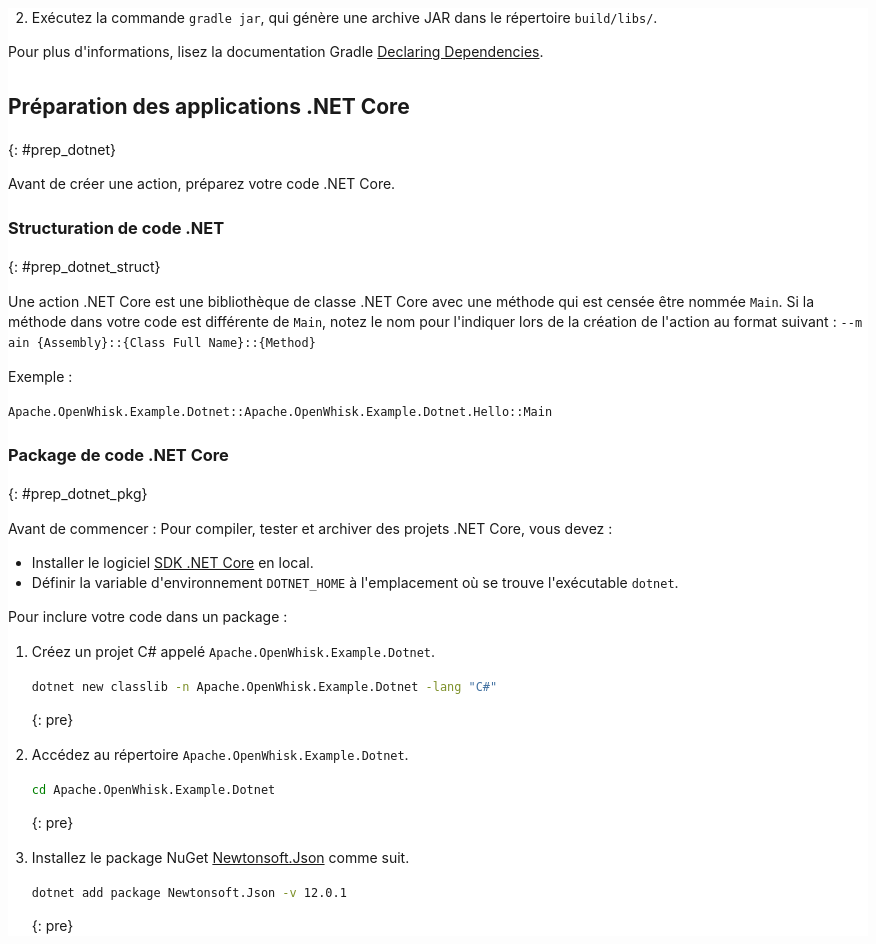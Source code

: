 2. Exécutez la commande `gradle jar`, qui génère une archive JAR dans le répertoire `build/libs/`.

  Pour plus d'informations, lisez la documentation Gradle [Declaring Dependencies](https://docs.gradle.org/current/userguide/declaring_dependencies.html#declaring_dependencies).





## Préparation des applications .NET Core
{: #prep_dotnet}

Avant de créer une action, préparez votre code .NET Core.

### Structuration de code .NET
{: #prep_dotnet_struct}

Une action .NET Core est une bibliothèque de classe .NET Core avec une méthode qui est censée être nommée `Main`. Si la méthode dans votre code est différente de `Main`, notez le nom pour l'indiquer lors de la création de l'action au format suivant : `--main {Assembly}::{Class Full Name}::{Method}`

Exemple :
```
Apache.OpenWhisk.Example.Dotnet::Apache.OpenWhisk.Example.Dotnet.Hello::Main
```

### Package de code .NET Core
{: #prep_dotnet_pkg}

Avant de commencer :
Pour compiler, tester et archiver des projets .NET Core, vous devez :
- Installer le logiciel [SDK .NET Core](https://dotnet.microsoft.com/download) en local.
- Définir la variable d'environnement `DOTNET_HOME` à l'emplacement où se trouve l'exécutable `dotnet`.



Pour inclure votre code dans un package :

  1. Créez un projet C# appelé `Apache.OpenWhisk.Example.Dotnet`.

      ```bash
      dotnet new classlib -n Apache.OpenWhisk.Example.Dotnet -lang "C#"
      ```
      {: pre}

  2. Accédez au répertoire `Apache.OpenWhisk.Example.Dotnet`.

      ```bash
      cd Apache.OpenWhisk.Example.Dotnet
      ```
      {: pre}

  3. Installez le package NuGet [Newtonsoft.Json](https://www.newtonsoft.com/json) comme suit.

      ```bash
      dotnet add package Newtonsoft.Json -v 12.0.1
      ```
      {: pre}
